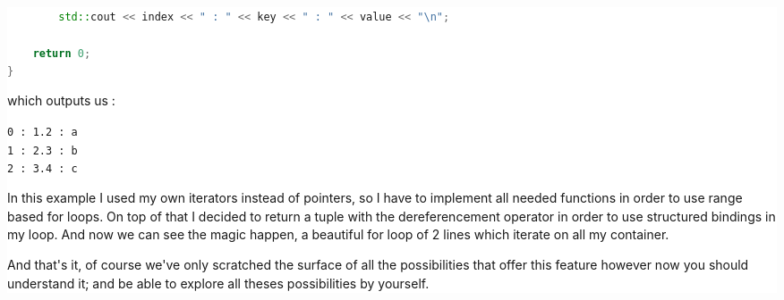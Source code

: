 ```cpp
        std::cout << index << " : " << key << " : " << value << "\n";

	return 0;
}
```
which outputs us : 
```
0 : 1.2 : a
1 : 2.3 : b
2 : 3.4 : c
```

In this example I used my own iterators instead of pointers, so I have to implement all needed functions in order to use range based for loops.
On top of that I decided to return a tuple with the dereferencement operator in order to use structured bindings in my loop.
And now we can see the magic happen, a beautiful for loop of 2 lines which iterate on all my container.  

And that's it, of course we've only scratched the surface of all the possibilities that offer this feature however now you should understand it; and be able to explore all theses possibilities by yourself.